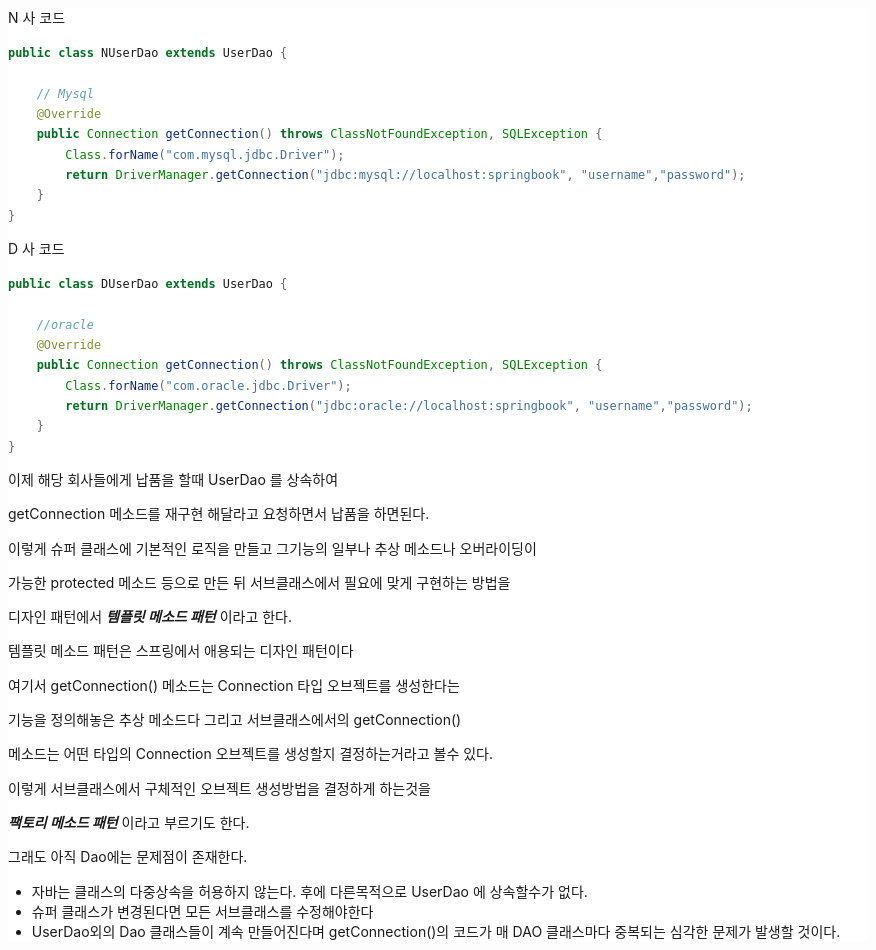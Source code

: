 N 사 코드

```java
public class NUserDao extends UserDao {

    // Mysql
    @Override
    public Connection getConnection() throws ClassNotFoundException, SQLException {
        Class.forName("com.mysql.jdbc.Driver");
        return DriverManager.getConnection("jdbc:mysql://localhost:springbook", "username","password");
    }
}
```

D 사 코드

```java
public class DUserDao extends UserDao {

    //oracle
    @Override
    public Connection getConnection() throws ClassNotFoundException, SQLException {
        Class.forName("com.oracle.jdbc.Driver");
        return DriverManager.getConnection("jdbc:oracle://localhost:springbook", "username","password");
    }
}
```

이제 해당 회사들에게 납품을 할때 UserDao 를 상속하여

getConnection 메소드를 재구현 해달라고 요청하면서 납품을 하면된다.

이렇게 슈퍼 클래스에 기본적인 로직을 만들고 그기능의 일부나 추상 메소드나 오버라이딩이

가능한 protected 메소드 등으로 만든 뒤 서브클래스에서 필요에 맞게 구현하는 방법을

디자인 패턴에서 ***템플릿 메소드 패턴*** 이라고 한다.

템플릿 메소드 패턴은 스프링에서 애용되는 디자인 패턴이다

여기서 getConnection() 메소드는 Connection 타입 오브젝트를 생성한다는

기능을 정의해놓은 추상 메소드다 그리고 서브클래스에서의 getConnection()

메소드는 어떤 타입의 Connection 오브젝트를 생성할지 결정하는거라고 볼수 있다.

이렇게 서브클래스에서 구체적인 오브젝트 생성방법을 결정하게 하는것을

***팩토리 메소드 패턴*** 이라고 부르기도 한다.

그래도 아직 Dao에는 문제점이 존재한다.

- 자바는 클래스의 다중상속을 허용하지 않는다.  후에 다른목적으로 UserDao 에 상속할수가 없다.
- 슈퍼 클래스가 변경된다면 모든 서브클래스를 수정해야한다
- UserDao외의 Dao 클래스들이 계속 만들어진다며 getConnection()의 코드가 매 DAO 클래스마다 중복되는 심각한 문제가 발생할 것이다.


